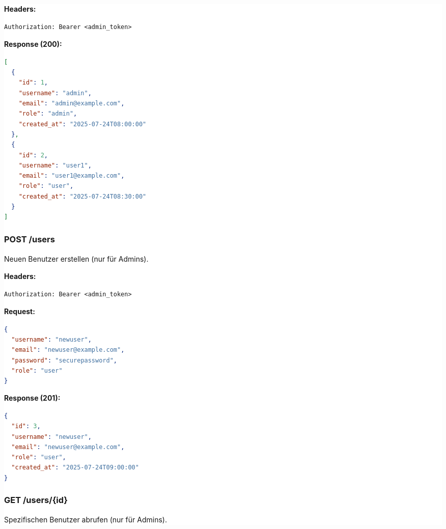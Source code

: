**Headers:**
```
Authorization: Bearer <admin_token>
```

**Response (200):**
```json
[
  {
    "id": 1,
    "username": "admin",
    "email": "admin@example.com",
    "role": "admin",
    "created_at": "2025-07-24T08:00:00"
  },
  {
    "id": 2,
    "username": "user1",
    "email": "user1@example.com",
    "role": "user",
    "created_at": "2025-07-24T08:30:00"
  }
]
```

### POST /users
Neuen Benutzer erstellen (nur für Admins).

**Headers:**
```
Authorization: Bearer <admin_token>
```

**Request:**
```json
{
  "username": "newuser",
  "email": "newuser@example.com",
  "password": "securepassword",
  "role": "user"
}
```

**Response (201):**
```json
{
  "id": 3,
  "username": "newuser",
  "email": "newuser@example.com",
  "role": "user",
  "created_at": "2025-07-24T09:00:00"
}
```

### GET /users/{id}
Spezifischen Benutzer abrufen (nur für Admins).
